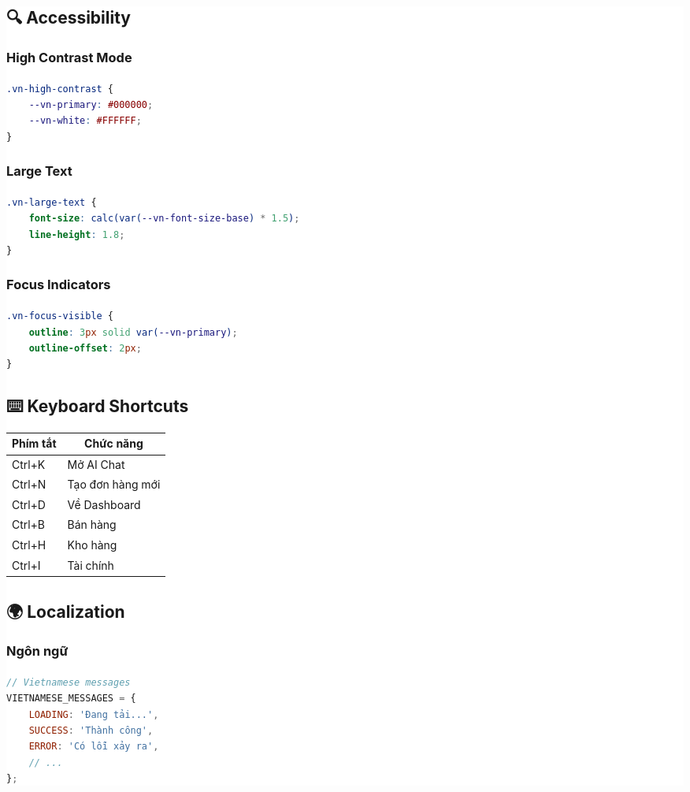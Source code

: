 ## 🔍 Accessibility

### High Contrast Mode

```css
.vn-high-contrast {
    --vn-primary: #000000;
    --vn-white: #FFFFFF;
}
```

### Large Text

```css
.vn-large-text {
    font-size: calc(var(--vn-font-size-base) * 1.5);
    line-height: 1.8;
}
```

### Focus Indicators

```css
.vn-focus-visible {
    outline: 3px solid var(--vn-primary);
    outline-offset: 2px;
}
```

## ⌨️ Keyboard Shortcuts

| Phím tắt | Chức năng |
|----------|-----------|
| Ctrl+K | Mở AI Chat |
| Ctrl+N | Tạo đơn hàng mới |
| Ctrl+D | Về Dashboard |
| Ctrl+B | Bán hàng |
| Ctrl+H | Kho hàng |
| Ctrl+I | Tài chính |

## 🌍 Localization

### Ngôn ngữ

```javascript
// Vietnamese messages
VIETNAMESE_MESSAGES = {
    LOADING: 'Đang tải...',
    SUCCESS: 'Thành công',
    ERROR: 'Có lỗi xảy ra',
    // ...
};
```

